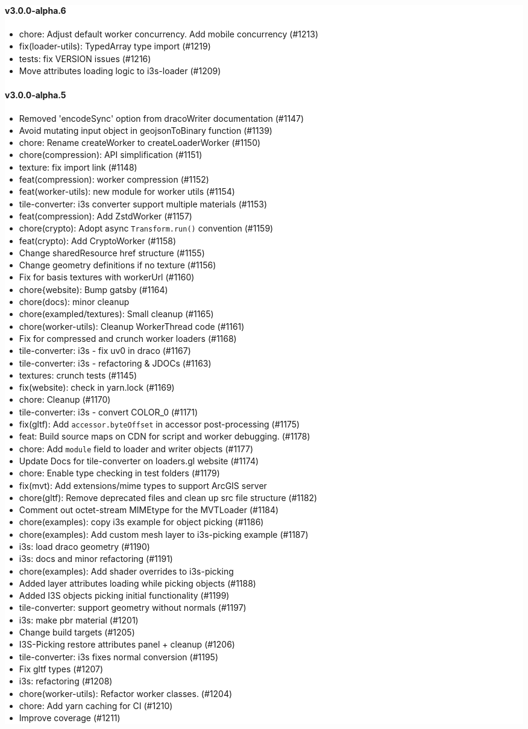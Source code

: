 #### v3.0.0-alpha.6

- chore: Adjust default worker concurrency. Add mobile concurrency (#1213)
- fix(loader-utils): TypedArray type import (#1219)
- tests: fix VERSION issues (#1216)
- Move attributes loading logic to i3s-loader (#1209)

#### v3.0.0-alpha.5

- Removed 'encodeSync' option from dracoWriter documentation (#1147)
- Avoid mutating input object in geojsonToBinary function (#1139)
- chore: Rename createWorker to createLoaderWorker (#1150)
- chore(compression): API simplification (#1151)
- texture: fix import link (#1148)
- feat(compression): worker compression (#1152)
- feat(worker-utils): new module for worker utils (#1154)
- tile-converter: i3s converter support multiple materials (#1153)
- feat(compression): Add ZstdWorker (#1157)
- chore(crypto): Adopt async `Transform.run()` convention (#1159)
- feat(crypto): Add CryptoWorker (#1158)
- Change sharedResource href structure (#1155)
- Change geometry definitions if no texture (#1156)
- Fix for basis textures with workerUrl (#1160)
- chore{website): Bump gatsby (#1164)
- chore(docs): minor cleanup
- chore(exampled/textures): Small cleanup (#1165)
- chore(worker-utils): Cleanup WorkerThread code (#1161)
- Fix for compressed and crunch worker loaders (#1168)
- tile-converter: i3s - fix uv0 in draco (#1167)
- tile-converter: i3s - refactoring & JDOCs (#1163)
- textures: crunch tests (#1145)
- fix(website): check in yarn.lock (#1169)
- chore: Cleanup (#1170)
- tile-converter: i3s - convert COLOR_0 (#1171)
- fix(gltf): Add `accessor.byteOffset` in accessor post-processing (#1175)
- feat: Build source maps on CDN for script and worker debugging. (#1178)
- chore: Add `module` field to loader and writer objects (#1177)
- Update Docs for tile-converter on loaders.gl website (#1174)
- chore: Enable type checking in test folders (#1179)
- fix(mvt): Add extensions/mime types to support ArcGIS server
- chore(gltf): Remove deprecated files and clean up src file structure (#1182)
- Comment out octet-stream MIMEtype for the MVTLoader (#1184)
- chore(examples): copy i3s example for object picking (#1186)
- chore(examples): Add custom mesh layer to i3s-picking example (#1187)
- i3s: load draco geometry (#1190)
- i3s: docs and minor refactoring (#1191)
- chore(examples): Add shader overrides to i3s-picking
- Added layer attributes loading while picking objects (#1188)
- Added I3S objects picking initial functionality (#1199)
- tile-converter: support geometry without normals (#1197)
- i3s: make pbr material (#1201)
- Change build targets (#1205)
- I3S-Picking restore attributes panel + cleanup (#1206)
- tile-converter: i3s fixes normal conversion (#1195)
- Fix gltf types (#1207)
- i3s: refactoring (#1208)
- chore(worker-utils): Refactor worker classes. (#1204)
- chore: Add yarn caching for CI (#1210)
- Improve coverage (#1211)
